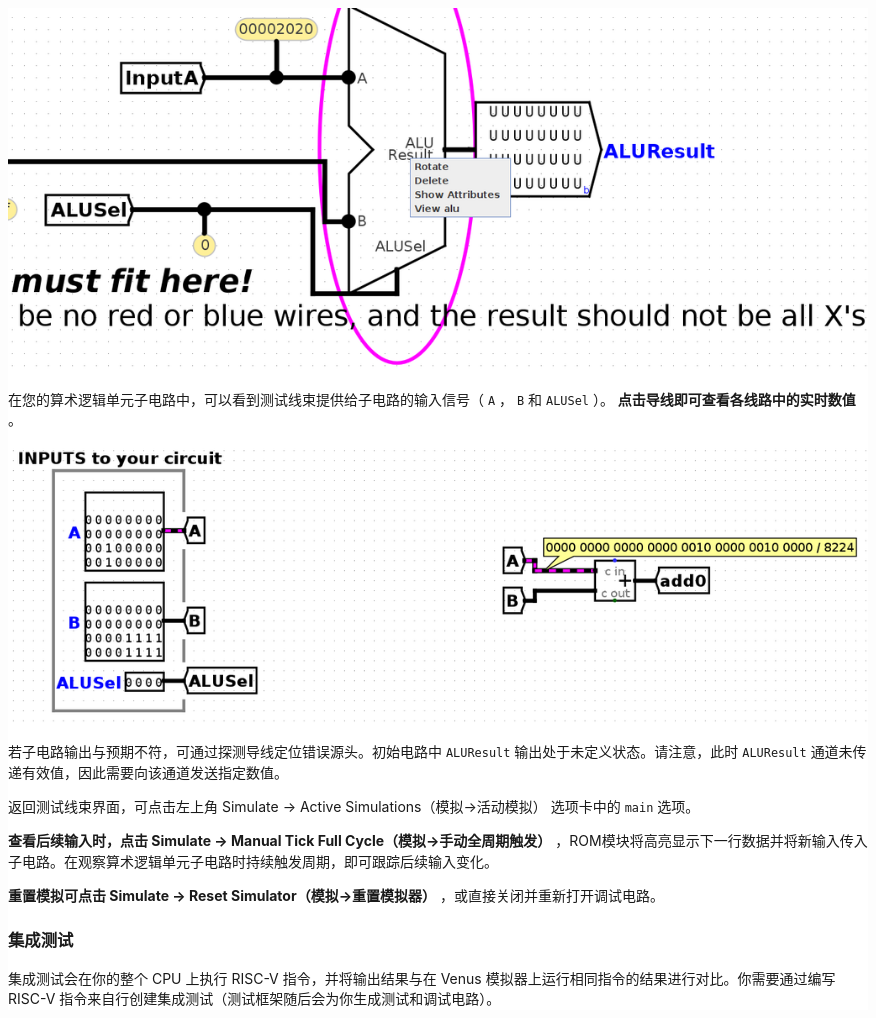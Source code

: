 ![](../images/proj3-5.png)

在您的算术逻辑单元子电路中，可以看到测试线束提供给子电路的输入信号（ <code>A</code> ， <code>B</code> 和 <code>ALUSel</code> ）。 **点击导线即可查看各线路中的实时数值** 。

![](../images/proj3-6.png)

若子电路输出与预期不符，可通过探测导线定位错误源头。初始电路中 <code>ALUResult</code> 输出处于未定义状态。请注意，此时 <code>ALUResult</code> 通道未传递有效值，因此需要向该通道发送指定数值。

返回测试线束界面，可点击左上角 Simulate → Active Simulations（模拟→活动模拟） 选项卡中的 <code>main</code> 选项。

**查看后续输入时，点击 Simulate → Manual Tick Full Cycle（模拟→手动全周期触发）** ，ROM模块将高亮显示下一行数据并将新输入传入子电路。在观察算术逻辑单元子电路时持续触发周期，即可跟踪后续输入变化。

**重置模拟可点击 Simulate → Reset Simulator（模拟→重置模拟器）** ，或直接关闭并重新打开调试电路。

### 集成测试

集成测试会在你的整个 CPU 上执行 RISC-V 指令，并将输出结果与在 Venus 模拟器上运行相同指令的结果进行对比。你需要通过编写 RISC-V 指令来自行创建集成测试（测试框架随后会为你生成测试和调试电路）。
